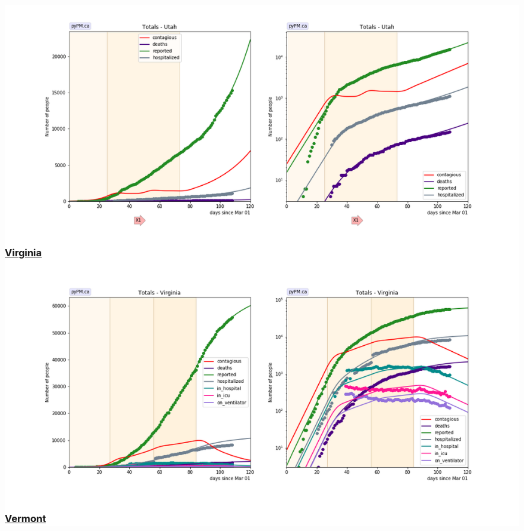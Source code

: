 ![ut](img/ut_2_3_0617.png)

### [Virginia](img/va_2_3_0617.pdf)

![va](img/va_2_3_0617.png)

### [Vermont](img/vt_2_3_0617.pdf)

